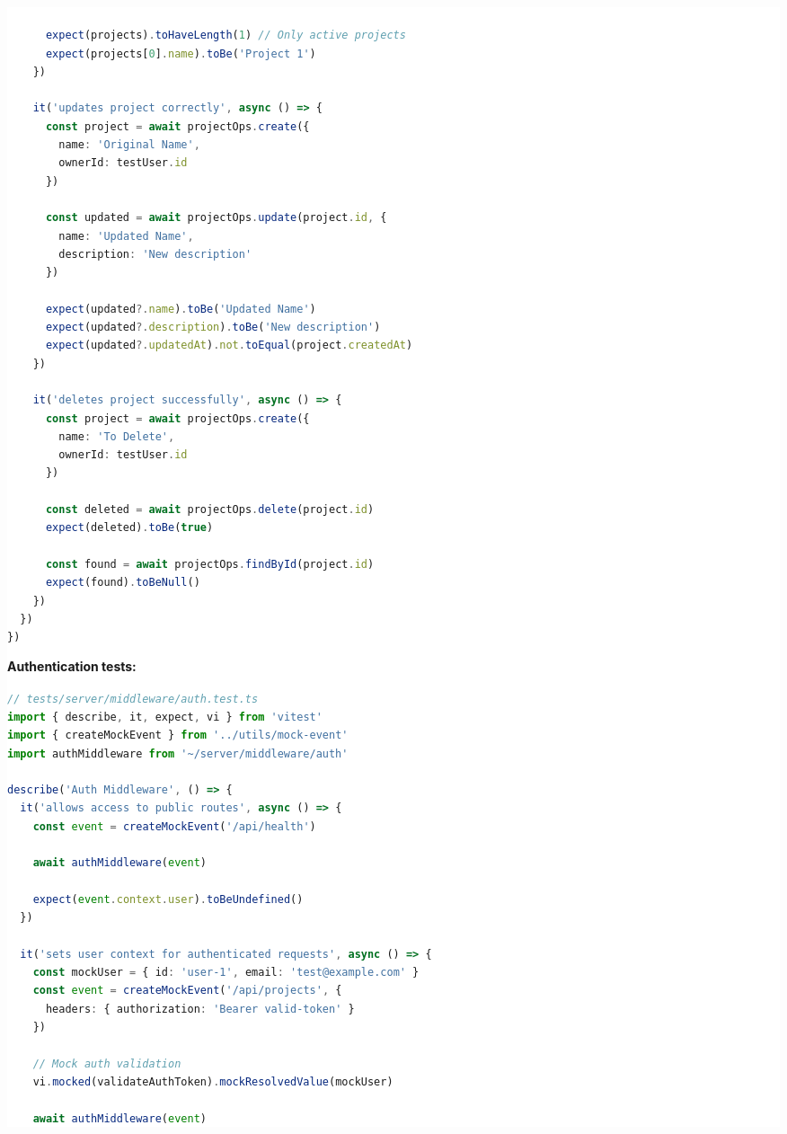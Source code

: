 ```typescript

      expect(projects).toHaveLength(1) // Only active projects
      expect(projects[0].name).toBe('Project 1')
    })

    it('updates project correctly', async () => {
      const project = await projectOps.create({
        name: 'Original Name',
        ownerId: testUser.id
      })

      const updated = await projectOps.update(project.id, {
        name: 'Updated Name',
        description: 'New description'
      })

      expect(updated?.name).toBe('Updated Name')
      expect(updated?.description).toBe('New description')
      expect(updated?.updatedAt).not.toEqual(project.createdAt)
    })

    it('deletes project successfully', async () => {
      const project = await projectOps.create({
        name: 'To Delete',
        ownerId: testUser.id
      })

      const deleted = await projectOps.delete(project.id)
      expect(deleted).toBe(true)

      const found = await projectOps.findById(project.id)
      expect(found).toBeNull()
    })
  })
})
```

**Authentication tests:**
```typescript
// tests/server/middleware/auth.test.ts
import { describe, it, expect, vi } from 'vitest'
import { createMockEvent } from '../utils/mock-event'
import authMiddleware from '~/server/middleware/auth'

describe('Auth Middleware', () => {
  it('allows access to public routes', async () => {
    const event = createMockEvent('/api/health')
    
    await authMiddleware(event)
    
    expect(event.context.user).toBeUndefined()
  })

  it('sets user context for authenticated requests', async () => {
    const mockUser = { id: 'user-1', email: 'test@example.com' }
    const event = createMockEvent('/api/projects', {
      headers: { authorization: 'Bearer valid-token' }
    })

    // Mock auth validation
    vi.mocked(validateAuthToken).mockResolvedValue(mockUser)

    await authMiddleware(event)

```